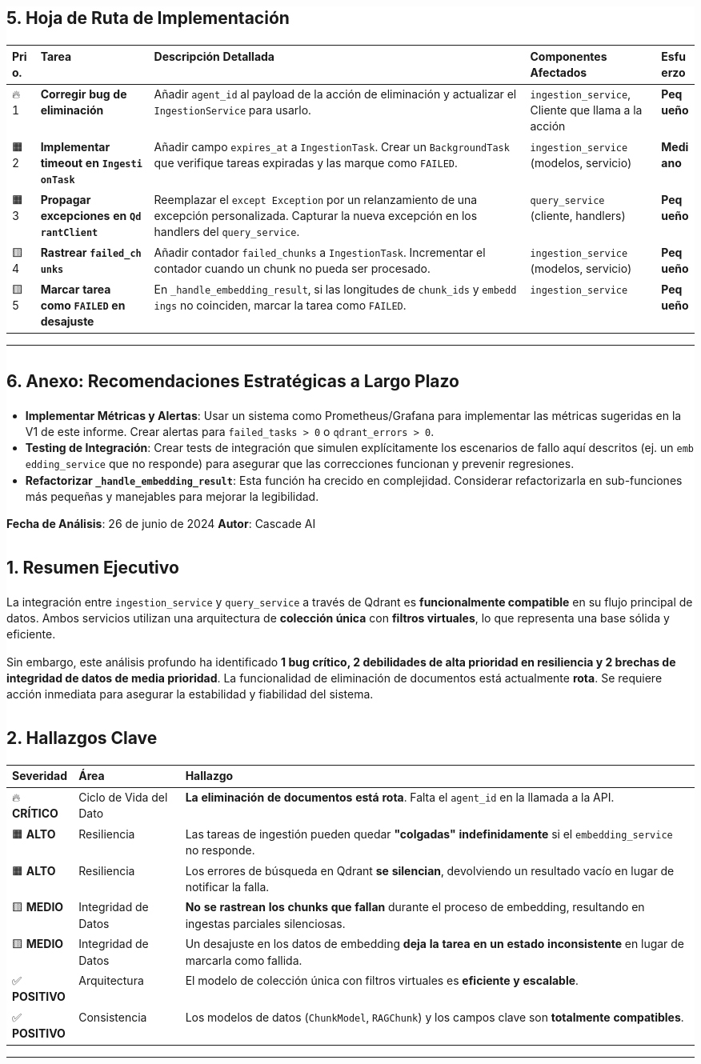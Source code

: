
## 5. Hoja de Ruta de Implementación

| Prio. | Tarea | Descripción Detallada | Componentes Afectados | Esfuerzo |
| :--- | :--- | :--- | :--- | :--- |
| 🔥 1 | **Corregir bug de eliminación** | Añadir `agent_id` al payload de la acción de eliminación y actualizar el `IngestionService` para usarlo. | `ingestion_service`, Cliente que llama a la acción | **Pequeño** |
| 🟧 2 | **Implementar timeout en `IngestionTask`** | Añadir campo `expires_at` a `IngestionTask`. Crear un `BackgroundTask` que verifique tareas expiradas y las marque como `FAILED`. | `ingestion_service` (modelos, servicio) | **Mediano** |
| 🟧 3 | **Propagar excepciones en `QdrantClient`** | Reemplazar el `except Exception` por un relanzamiento de una excepción personalizada. Capturar la nueva excepción en los handlers del `query_service`. | `query_service` (cliente, handlers) | **Pequeño** |
| 🟨 4 | **Rastrear `failed_chunks`** | Añadir contador `failed_chunks` a `IngestionTask`. Incrementar el contador cuando un chunk no pueda ser procesado. | `ingestion_service` (modelos, servicio) | **Pequeño** |
| 🟨 5 | **Marcar tarea como `FAILED` en desajuste** | En `_handle_embedding_result`, si las longitudes de `chunk_ids` y `embeddings` no coinciden, marcar la tarea como `FAILED`. | `ingestion_service` | **Pequeño** |

---

## 6. Anexo: Recomendaciones Estratégicas a Largo Plazo

- **Implementar Métricas y Alertas**: Usar un sistema como Prometheus/Grafana para implementar las métricas sugeridas en la V1 de este informe. Crear alertas para `failed_tasks > 0` o `qdrant_errors > 0`.
- **Testing de Integración**: Crear tests de integración que simulen explícitamente los escenarios de fallo aquí descritos (ej. un `embedding_service` que no responde) para asegurar que las correcciones funcionan y prevenir regresiones.
- **Refactorizar `_handle_embedding_result`**: Esta función ha crecido en complejidad. Considerar refactorizarla en sub-funciones más pequeñas y manejables para mejorar la legibilidad.


**Fecha de Análisis**: 26 de junio de 2024
**Autor**: Cascade AI

## 1. Resumen Ejecutivo

La integración entre `ingestion_service` y `query_service` a través de Qdrant es **funcionalmente compatible** en su flujo principal de datos. Ambos servicios utilizan una arquitectura de **colección única** con **filtros virtuales**, lo que representa una base sólida y eficiente.

Sin embargo, este análisis profundo ha identificado **1 bug crítico, 2 debilidades de alta prioridad en resiliencia y 2 brechas de integridad de datos de media prioridad**. La funcionalidad de eliminación de documentos está actualmente **rota**. Se requiere acción inmediata para asegurar la estabilidad y fiabilidad del sistema.

## 2. Hallazgos Clave

| Severidad | Área | Hallazgo |
| :--- | :--- | :--- |
| 🔥 **CRÍTICO** | Ciclo de Vida del Dato | **La eliminación de documentos está rota**. Falta el `agent_id` en la llamada a la API. |
| 🟧 **ALTO** | Resiliencia | Las tareas de ingestión pueden quedar **"colgadas" indefinidamente** si el `embedding_service` no responde. |
| 🟧 **ALTO** | Resiliencia | Los errores de búsqueda en Qdrant **se silencian**, devolviendo un resultado vacío en lugar de notificar la falla. |
| 🟨 **MEDIO** | Integridad de Datos | **No se rastrean los chunks que fallan** durante el proceso de embedding, resultando en ingestas parciales silenciosas. |
| 🟨 **MEDIO** | Integridad de Datos | Un desajuste en los datos de embedding **deja la tarea en un estado inconsistente** en lugar de marcarla como fallida. |
| ✅ **POSITIVO** | Arquitectura | El modelo de colección única con filtros virtuales es **eficiente y escalable**. |
| ✅ **POSITIVO** | Consistencia | Los modelos de datos (`ChunkModel`, `RAGChunk`) y los campos clave son **totalmente compatibles**. |

---